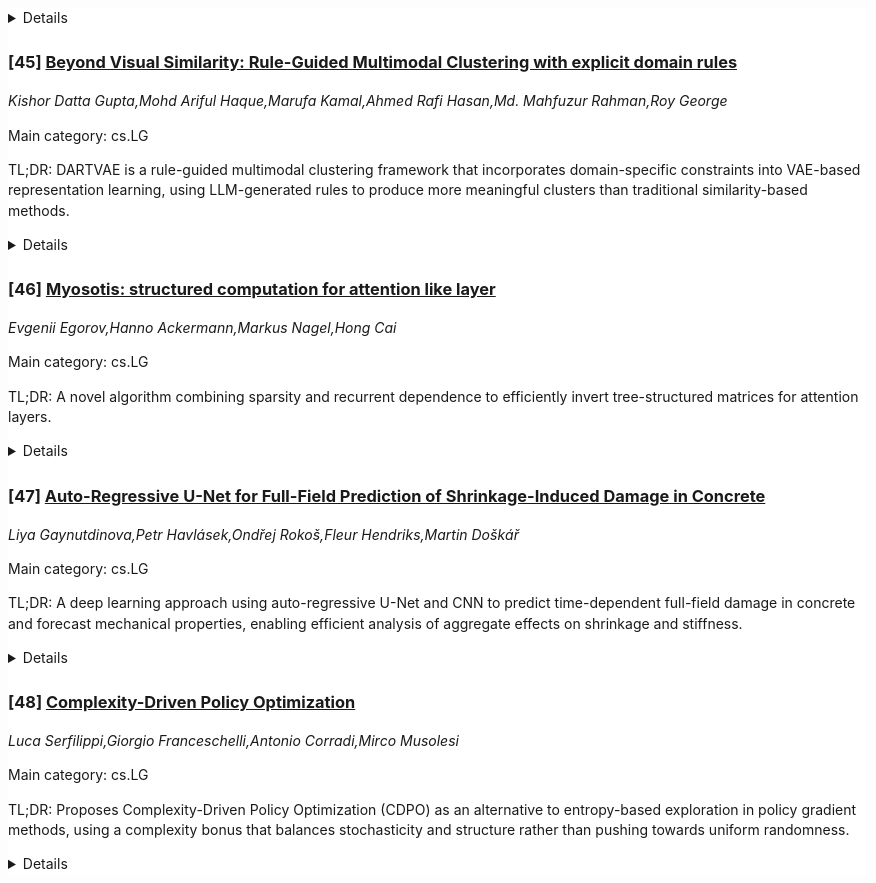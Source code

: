 <details><summary>Details</summary></details>


### [45] [Beyond Visual Similarity: Rule-Guided Multimodal Clustering with explicit domain rules](https://arxiv.org/abs/2509.20501)
*Kishor Datta Gupta,Mohd Ariful Haque,Marufa Kamal,Ahmed Rafi Hasan,Md. Mahfuzur Rahman,Roy George*

Main category: cs.LG

TL;DR: DARTVAE is a rule-guided multimodal clustering framework that incorporates domain-specific constraints into VAE-based representation learning, using LLM-generated rules to produce more meaningful clusters than traditional similarity-based methods.


<details><summary>Details</summary></details>


### [46] [Myosotis: structured computation for attention like layer](https://arxiv.org/abs/2509.20503)
*Evgenii Egorov,Hanno Ackermann,Markus Nagel,Hong Cai*

Main category: cs.LG

TL;DR: A novel algorithm combining sparsity and recurrent dependence to efficiently invert tree-structured matrices for attention layers.


<details><summary>Details</summary></details>


### [47] [Auto-Regressive U-Net for Full-Field Prediction of Shrinkage-Induced Damage in Concrete](https://arxiv.org/abs/2509.20507)
*Liya Gaynutdinova,Petr Havlásek,Ondřej Rokoš,Fleur Hendriks,Martin Doškář*

Main category: cs.LG

TL;DR: A deep learning approach using auto-regressive U-Net and CNN to predict time-dependent full-field damage in concrete and forecast mechanical properties, enabling efficient analysis of aggregate effects on shrinkage and stiffness.


<details><summary>Details</summary></details>


### [48] [Complexity-Driven Policy Optimization](https://arxiv.org/abs/2509.20509)
*Luca Serfilippi,Giorgio Franceschelli,Antonio Corradi,Mirco Musolesi*

Main category: cs.LG

TL;DR: Proposes Complexity-Driven Policy Optimization (CDPO) as an alternative to entropy-based exploration in policy gradient methods, using a complexity bonus that balances stochasticity and structure rather than pushing towards uniform randomness.


<details><summary>Details</summary></details>

